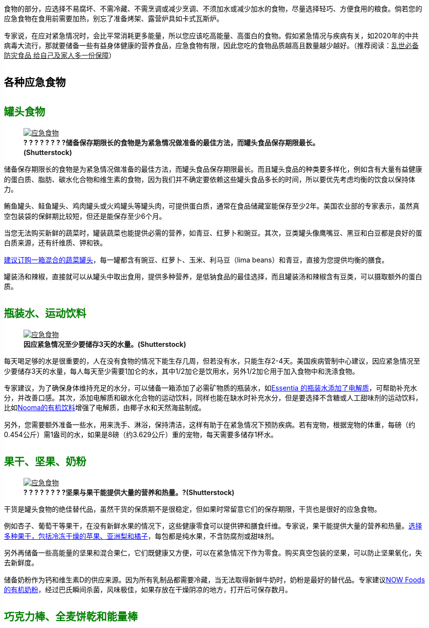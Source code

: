 <p><span style="color: #000000;">食物的部分，应选择不易腐坏、不需冷藏、不需烹调或减少烹调、不须加水或减少加水的食物，尽量选择轻巧、方便食用的粮食。倘若您的应急食物在食用前需要加热，别忘了准备烤架、露营炉具如卡式瓦斯炉。</span></p>
<p><span style="color: #000000;">专家说，在应对紧急情况时，会比平常消耗更多能量，所以您应该吃高能量、高蛋白的食物。假如紧急情况与疾病有关，如2020年的中共病毒大流行，那就要储备一些有益身体健康的营养食品，应急食物有限，因此您吃的食物品质越高且数量越少越好。（推荐阅读：<ahref=><a href="https://github.com/1992513/djy/blob/master/gb/24/9/21/n14335487.md#1">乱世必备防灾食品 给自己及家人多一份保障</a>）</span></p>
<h2><span style="color: #000000;">各种应急食物</span></h2>
<h2><span style="color: #008000;">罐头食物</span></h2>
<figure id="attachment_14340537" aria-describedby="caption-attachment-14340537" style="width: 700px" class="wp-caption aligncenter"><a target="_blank" href="https://i.epochtimes.com/assets/uploads/2024/09/id14340537-13bb90340be91ab2ef8c6064f5c4931d-e1727593410452.jpg"><img decoding="async" class="size-full wp-image-14340537" src="https://i.epochtimes.com/assets/uploads/2024/09/id14340537-13bb90340be91ab2ef8c6064f5c4931d-e1727593410452.jpg" alt="应急食物" width="700" b="394" /></a><figcaption id="caption-attachment-14340537" class="wp-caption-text"><strong>? ? ? ? ? ? ? ?储备保存期限长的食物是为紧急情况做准备的最佳方法，而罐头食品保存期限最长。(Shutterstock)</strong></figcaption></figure>
<p><span style="color: #000000;">储备保存期限长的食物是为紧急情况做准备的最佳方法，而罐头食品保存期限最长。而且罐头食品的种类要多样化，例如含有大量有益健康的蛋白质、脂肪、碳水化合物和维生素的食物，因为我们并不确定要依赖这些罐头食品多长的时间，所以要优先考虑均衡的饮食以保持体力。</span></p>
<p><span style="color: #000000;">鲔鱼罐头、鲑鱼罐头、鸡肉罐头或火鸡罐头等罐头肉，可提供蛋白质，通常在食品储藏室能保存至少2年。美国农业部的专家表示，虽然真空包装袋的保鲜期比较短，但还是能保存至少6个月。</span></p>
<p><span style="color: #000000;">当您无法购买新鲜的蔬菜时，罐装蔬菜也能提供必需的营养，如青豆、红萝卜和豌豆。其次，豆类罐头像鹰嘴豆、黑豆和白豆都是良好的蛋白质来源，还有纤维质、钾和铁。</span></p>
<p><span style="color: #000000;"><span style="color: #0000ff;"><a style="color: #0000ff;" href="https://www.amazon.com/-/zh_TW/Libbys-%E6%B7%B7%E5%90%88%E8%94%AC%E8%8F%9C-15-%E7%9B%8E%E5%8F%B8-435-2/dp/B01LX9ANHY" target="_blank" rel="noopener">建议订购一箱混合的蔬菜罐头</a></span>，每一罐都含有豌豆、红萝卜、玉米、利马豆（lima beans）和青豆，直接为您提供均衡的膳食。</span></p>
<p><span style="color: #000000;">罐装汤和辣椒，直接就可以从罐头中取出食用，提供多种营养，是低钠食品的最佳选择，而且罐装汤和辣椒含有豆类，可以摄取额外的蛋白质。</span></p>
<h2><span style="color: #008000;">瓶装水、运动饮料</span></h2>
<figure id="attachment_14340523" aria-describedby="caption-attachment-14340523" style="width: 700px" class="wp-caption aligncenter"><a target="_blank" href="https://i.epochtimes.com/assets/uploads/2024/09/id14340523-shutterstock_1679004697-e1727591595744.jpg"><img decoding="async" class="size-full wp-image-14340523" src="https://i.epochtimes.com/assets/uploads/2024/09/id14340523-shutterstock_1679004697-e1727591595744.jpg" alt="应急食物" width="700" b="467" /></a><figcaption id="caption-attachment-14340523" class="wp-caption-text"><strong>因应紧急情况至少要储存3天的水量。(Shutterstock)</strong></figcaption></figure>
<p><span style="color: #000000;">每天喝足够的水是很重要的，人在没有食物的情况下能生存几周，但若没有水，只能生存2-4天。美国疾病管制中心建议，因应紧急情况至少要储存3天的水量，每人每天至少需要1加仑的水，其中1/2加仑是饮用水，另外1/2加仑用于加入食物中和洗涤食物。</span></p>
<p><span style="color: #000000;">专家建议，为了确保身体维持充足的水分，可以储备一箱添加了必需矿物质的瓶装水，如<span style="color: #0000ff;"><a style="color: #0000ff;" href="https://www.amazon.com/-/zh_TW/Essentia-%E7%93%B6%E8%A3%9D%E6%B0%B4-%E9%9B%A2%E5%AD%90%E9%B9%BC%E6%80%A7%E6%B0%B4-99-9-%E6%B3%A8%E5%85%A5%E9%9B%BB%E8%A7%A3%E8%B3%AA/dp/B005HG9ESG" target="_blank" rel="noopener">Essentia 的瓶装水添加了电解质</a></span>，可帮助补充水分，并改善口感。其次，添加电解质和碳水化合物的运动饮料，同样也能在缺水时补充水分，但是要选择不含糖或人工甜味剂的运动饮料，比如<span style="color: #0000ff;"><a style="color: #0000ff;" href="https://www.amazon.com/-/zh_TW/NOOMA-%E6%9C%89%E6%A9%9F%E9%9B%BB%E8%A7%A3%E8%B3%AA%E9%81%8B%E5%8B%95%E9%A3%B2%E6%96%99-%E6%9C%89%E6%A9%9F%E6%A4%B0%E5%AD%90%E6%B0%B4%E9%9B%BB%E8%A7%A3%E8%B3%AA%E9%A3%B2%E6%96%99-%E4%B8%8D%E5%90%AB%E7%B3%96%E7%9A%84%E5%81%A5%E8%BA%AB%E6%B0%B4%E9%A3%B2%E6%96%99-%E5%B7%A7%E5%85%8B%E5%8A%9B%E8%96%84%E8%8D%B7/dp/B00UVAGCYW" target="_blank" rel="noopener">Nooma的有机饮料</a></span>增强了电解质，由椰子水和天然海盐制成。</span></p>
<p><span style="color: #000000;">另外，您需要额外准备一些水，用来洗手、淋浴，保持清洁，这样有助于在紧急情况下预防疾病。若有宠物，根据宠物的体重，每磅（约0.454公斤）需1盎司的水，如果是8磅（约3.629公斤）重的宠物，每天需要多储存1杯水。</span></p>
<h2><span style="color: #008000;">果干、坚果、奶粉</span></h2>
<figure id="attachment_14340536" aria-describedby="caption-attachment-14340536" style="width: 700px" class="wp-caption aligncenter"><a target="_blank" href="https://i.epochtimes.com/assets/uploads/2024/09/id14340536-9564d1bd6b79b172cb3e3348eb6ace59-e1727593422776.jpg"><img decoding="async" class="size-full wp-image-14340536" src="https://i.epochtimes.com/assets/uploads/2024/09/id14340536-9564d1bd6b79b172cb3e3348eb6ace59-e1727593422776.jpg" alt="应急食物" width="700" b="394" /></a><figcaption id="caption-attachment-14340536" class="wp-caption-text"><strong>? ? ? ? ? ? ? ?坚果与果干能提供大量的营养和热量。?(Shutterstock)</strong></figcaption></figure>
<p><span style="color: #000000;">干货是罐头食物的绝佳替代品，虽然干货的保质期不是很稳定，但如果时常留意它们的保存期限，干货也是很好的应急食物。</span></p>
<p><span style="color: #000000;">例如杏子、葡萄干等果干，在没有新鲜水果的情况下，这些健康零食可以提供钾和膳食纤维。专家说，果干能提供大量的营养和热量。<span style="color: #0000ff;"><a style="color: #0000ff;" href="https://www.amazon.com/-/zh_TW/Crispy-Green-%E5%86%B7%E5%87%8D%E4%B9%BE%E7%87%A5%E6%B0%B4%E6%9E%9C-%E5%96%AE%E4%BB%BD/dp/B07YGQS3YR" target="_blank" rel="noopener">选择多种果干，包括冷冻干燥的苹果、亚洲梨和橘子</a></span>，每包都是纯水果，不含防腐剂或甜味剂。</span></p>
<p><span style="color: #000000;">另外再储备一些高能量的坚果和混合果仁，它们既健康又方便，可以在紧急情况下作为零食。购买真空包装的坚果，可以防止坚果氧化，失去新鲜度。</span></p>
<p><span style="color: #000000;">储备奶粉作为钙和维生素D的供应来源。因为所有乳制品都需要冷藏，当无法取得新鲜牛奶时，奶粉是最好的替代品。专家建议<span style="color: #0000ff;"><a style="color: #0000ff;" href="https://www.amazon.com/-/zh_TW/Now-Foods-%E6%9C%89%E6%A9%9F%E9%9D%9E%E8%84%82%E8%82%AA%E4%B9%BE%E7%89%9B%E5%A5%B6-12-350-2/dp/B0041UO5CO" target="_blank" rel="noopener">NOW Foods的有机奶粉</a></span>，经过巴氏瞬间杀菌，风味极佳，如果存放在干燥阴凉的地方，打开后可保存数月。</span></p>
<h2><span style="color: #008000;">巧克力棒、全麦饼乾和能量棒</span></h2>